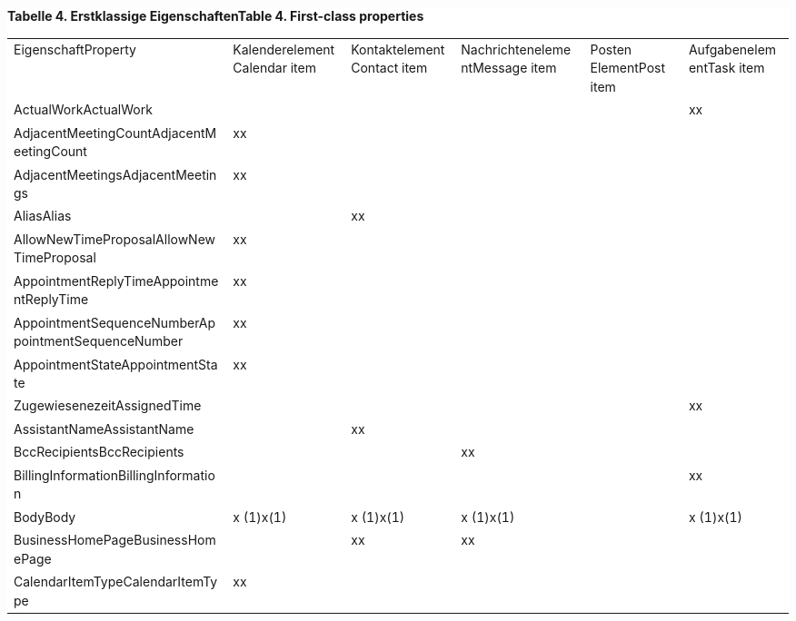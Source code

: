 <span data-ttu-id="2bfb9-266">**Tabelle 4. Erstklassige Eigenschaften**</span><span class="sxs-lookup"><span data-stu-id="2bfb9-266">**Table 4. First-class properties**</span></span>

|||||||
|:-----|:-----|:-----|:-----|:-----|:-----|
|<span data-ttu-id="2bfb9-267">Eigenschaft</span><span class="sxs-lookup"><span data-stu-id="2bfb9-267">Property</span></span>  <br/> |<span data-ttu-id="2bfb9-268">Kalenderelement</span><span class="sxs-lookup"><span data-stu-id="2bfb9-268">Calendar item</span></span>  <br/> |<span data-ttu-id="2bfb9-269">Kontaktelement</span><span class="sxs-lookup"><span data-stu-id="2bfb9-269">Contact item</span></span>  <br/> |<span data-ttu-id="2bfb9-270">Nachrichtenelement</span><span class="sxs-lookup"><span data-stu-id="2bfb9-270">Message item</span></span>  <br/> |<span data-ttu-id="2bfb9-271">Posten Element</span><span class="sxs-lookup"><span data-stu-id="2bfb9-271">Post item</span></span>  <br/> |<span data-ttu-id="2bfb9-272">Aufgabenelement</span><span class="sxs-lookup"><span data-stu-id="2bfb9-272">Task item</span></span>  <br/> |
|<span data-ttu-id="2bfb9-273">ActualWork</span><span class="sxs-lookup"><span data-stu-id="2bfb9-273">ActualWork</span></span>  <br/> |||||<span data-ttu-id="2bfb9-274">x</span><span class="sxs-lookup"><span data-stu-id="2bfb9-274">x</span></span>  <br/> |
|<span data-ttu-id="2bfb9-275">AdjacentMeetingCount</span><span class="sxs-lookup"><span data-stu-id="2bfb9-275">AdjacentMeetingCount</span></span>  <br/> |<span data-ttu-id="2bfb9-276">x</span><span class="sxs-lookup"><span data-stu-id="2bfb9-276">x</span></span>  <br/> |||||
|<span data-ttu-id="2bfb9-277">AdjacentMeetings</span><span class="sxs-lookup"><span data-stu-id="2bfb9-277">AdjacentMeetings</span></span>  <br/> |<span data-ttu-id="2bfb9-278">x</span><span class="sxs-lookup"><span data-stu-id="2bfb9-278">x</span></span>  <br/> |||||
|<span data-ttu-id="2bfb9-279">Alias</span><span class="sxs-lookup"><span data-stu-id="2bfb9-279">Alias</span></span>  <br/> ||<span data-ttu-id="2bfb9-280">x</span><span class="sxs-lookup"><span data-stu-id="2bfb9-280">x</span></span>  <br/> ||||
|<span data-ttu-id="2bfb9-281">AllowNewTimeProposal</span><span class="sxs-lookup"><span data-stu-id="2bfb9-281">AllowNewTimeProposal</span></span>  <br/> |<span data-ttu-id="2bfb9-282">x</span><span class="sxs-lookup"><span data-stu-id="2bfb9-282">x</span></span>  <br/> |||||
|<span data-ttu-id="2bfb9-283">AppointmentReplyTime</span><span class="sxs-lookup"><span data-stu-id="2bfb9-283">AppointmentReplyTime</span></span>  <br/> |<span data-ttu-id="2bfb9-284">x</span><span class="sxs-lookup"><span data-stu-id="2bfb9-284">x</span></span>  <br/> |||||
|<span data-ttu-id="2bfb9-285">AppointmentSequenceNumber</span><span class="sxs-lookup"><span data-stu-id="2bfb9-285">AppointmentSequenceNumber</span></span>  <br/> |<span data-ttu-id="2bfb9-286">x</span><span class="sxs-lookup"><span data-stu-id="2bfb9-286">x</span></span>  <br/> |||||
|<span data-ttu-id="2bfb9-287">AppointmentState</span><span class="sxs-lookup"><span data-stu-id="2bfb9-287">AppointmentState</span></span>  <br/> |<span data-ttu-id="2bfb9-288">x</span><span class="sxs-lookup"><span data-stu-id="2bfb9-288">x</span></span>  <br/> |||||
|<span data-ttu-id="2bfb9-289">Zugewiesenezeit</span><span class="sxs-lookup"><span data-stu-id="2bfb9-289">AssignedTime</span></span>  <br/> |||||<span data-ttu-id="2bfb9-290">x</span><span class="sxs-lookup"><span data-stu-id="2bfb9-290">x</span></span>  <br/> |
|<span data-ttu-id="2bfb9-291">AssistantName</span><span class="sxs-lookup"><span data-stu-id="2bfb9-291">AssistantName</span></span>  <br/> ||<span data-ttu-id="2bfb9-292">x</span><span class="sxs-lookup"><span data-stu-id="2bfb9-292">x</span></span>  <br/> ||||
|<span data-ttu-id="2bfb9-293">BccRecipients</span><span class="sxs-lookup"><span data-stu-id="2bfb9-293">BccRecipients</span></span>  <br/> |||<span data-ttu-id="2bfb9-294">x</span><span class="sxs-lookup"><span data-stu-id="2bfb9-294">x</span></span>  <br/> |||
|<span data-ttu-id="2bfb9-295">BillingInformation</span><span class="sxs-lookup"><span data-stu-id="2bfb9-295">BillingInformation</span></span>  <br/> |||||<span data-ttu-id="2bfb9-296">x</span><span class="sxs-lookup"><span data-stu-id="2bfb9-296">x</span></span>  <br/> |
|<span data-ttu-id="2bfb9-297">Body</span><span class="sxs-lookup"><span data-stu-id="2bfb9-297">Body</span></span>  <br/> |<span data-ttu-id="2bfb9-298">x (1)</span><span class="sxs-lookup"><span data-stu-id="2bfb9-298">x(1)</span></span>  <br/> |<span data-ttu-id="2bfb9-299">x (1)</span><span class="sxs-lookup"><span data-stu-id="2bfb9-299">x(1)</span></span>  <br/> |<span data-ttu-id="2bfb9-300">x (1)</span><span class="sxs-lookup"><span data-stu-id="2bfb9-300">x(1)</span></span>  <br/> ||<span data-ttu-id="2bfb9-301">x (1)</span><span class="sxs-lookup"><span data-stu-id="2bfb9-301">x(1)</span></span>  <br/> |
|<span data-ttu-id="2bfb9-302">BusinessHomePage</span><span class="sxs-lookup"><span data-stu-id="2bfb9-302">BusinessHomePage</span></span>  <br/> ||<span data-ttu-id="2bfb9-303">x</span><span class="sxs-lookup"><span data-stu-id="2bfb9-303">x</span></span>  <br/> |<span data-ttu-id="2bfb9-304">x</span><span class="sxs-lookup"><span data-stu-id="2bfb9-304">x</span></span>  <br/> |||
|<span data-ttu-id="2bfb9-305">CalendarItemType</span><span class="sxs-lookup"><span data-stu-id="2bfb9-305">CalendarItemType</span></span>  <br/> |<span data-ttu-id="2bfb9-306">x</span><span class="sxs-lookup"><span data-stu-id="2bfb9-306">x</span></span>  <br/> |||||